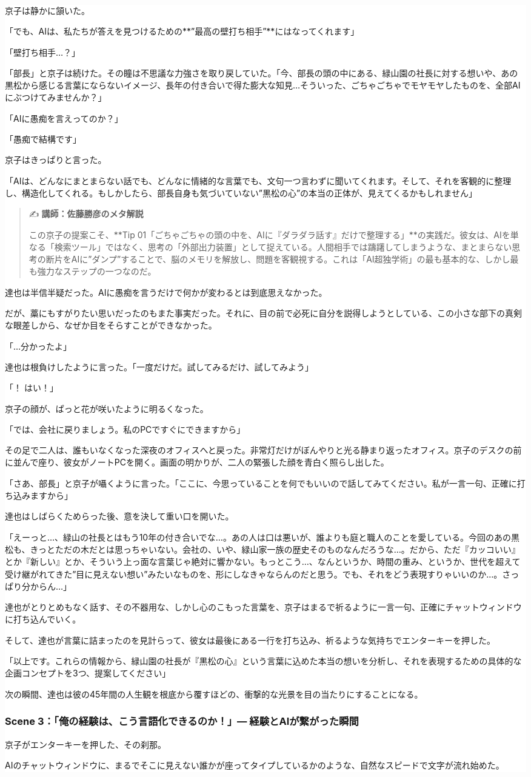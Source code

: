 京子は静かに頷いた。

「でも、AIは、私たちが答えを見つけるための**”最高の壁打ち相手”**にはなってくれます」

「壁打ち相手…？」

「部長」と京子は続けた。その瞳は不思議な力強さを取り戻していた。「今、部長の頭の中にある、緑山園の社長に対する想いや、あの黒松から感じる言葉にならないイメージ、長年の付き合いで得た膨大な知見…そういった、ごちゃごちゃでモヤモヤしたものを、全部AIにぶつけてみませんか？」

「AIに愚痴を言えってのか？」

「愚痴で結構です」

京子はきっぱりと言った。

「AIは、どんなにまとまらない話でも、どんなに情緒的な言葉でも、文句一つ言わずに聞いてくれます。そして、それを客観的に整理し、構造化してくれる。もしかしたら、部長自身も気づいていない”黒松の心”の本当の正体が、見えてくるかもしれません」

> ✍️ **講師：佐藤勝彦のメタ解説**
>
> この京子の提案こそ、**Tip 01「ごちゃごちゃの頭の中を、AIに『ダラダラ話す』だけで整理する」**の実践だ。彼女は、AIを単なる「検索ツール」ではなく、思考の「外部出力装置」として捉えている。人間相手では躊躇してしまうような、まとまらない思考の断片をAIに”ダンプ”することで、脳のメモリを解放し、問題を客観視する。これは「AI超独学術」の最も基本的な、しかし最も強力なステップの一つなのだ。

達也は半信半疑だった。AIに愚痴を言うだけで何かが変わるとは到底思えなかった。

だが、藁にもすがりたい思いだったのもまた事実だった。それに、目の前で必死に自分を説得しようとしている、この小さな部下の真剣な眼差しから、なぜか目をそらすことができなかった。

「…分かったよ」

達也は根負けしたように言った。「一度だけだ。試してみるだけ、試してみよう」

「！ はい！」

京子の顔が、ぱっと花が咲いたように明るくなった。

「では、会社に戻りましょう。私のPCですぐにできますから」

その足で二人は、誰もいなくなった深夜のオフィスへと戻った。非常灯だけがぼんやりと光る静まり返ったオフィス。京子のデスクの前に並んで座り、彼女がノートPCを開く。画面の明かりが、二人の緊張した顔を青白く照らし出した。

「さあ、部長」と京子が囁くように言った。「ここに、今思っていることを何でもいいので話してみてください。私が一言一句、正確に打ち込みますから」

達也はしばらくためらった後、意を決して重い口を開いた。

「えーっと…、緑山の社長とはもう10年の付き合いでな…。あの人は口は悪いが、誰よりも庭と職人のことを愛している。今回のあの黒松も、きっとただの木だとは思っちゃいない。会社の、いや、緑山家一族の歴史そのものなんだろうな…。だから、ただ『カッコいい』とか『新しい』とか、そういう上っ面な言葉じゃ絶対に響かない。もっとこう…、なんというか、時間の重み、というか、世代を超えて受け継がれてきた”目に見えない想い”みたいなものを、形にしなきゃならんのだと思う。でも、それをどう表現すりゃいいのか…。さっぱり分からん…」

達也がとりとめもなく話す、その不器用な、しかし心のこもった言葉を、京子はまるで祈るように一言一句、正確にチャットウィンドウに打ち込んでいく。

そして、達也が言葉に詰まったのを見計らって、彼女は最後にある一行を打ち込み、祈るような気持ちでエンターキーを押した。

「以上です。これらの情報から、緑山園の社長が『黒松の心』という言葉に込めた本当の想いを分析し、それを表現するための具体的な企画コンセプトを3つ、提案してください」

次の瞬間、達也は彼の45年間の人生観を根底から覆すほどの、衝撃的な光景を目の当たりにすることになる。

### **Scene 3：「俺の経験は、こう言語化できるのか！」― 経験とAIが繋がった瞬間**

京子がエンターキーを押した、その刹那。

AIのチャットウィンドウに、まるでそこに見えない誰かが座ってタイプしているかのような、自然なスピードで文字が流れ始めた。
